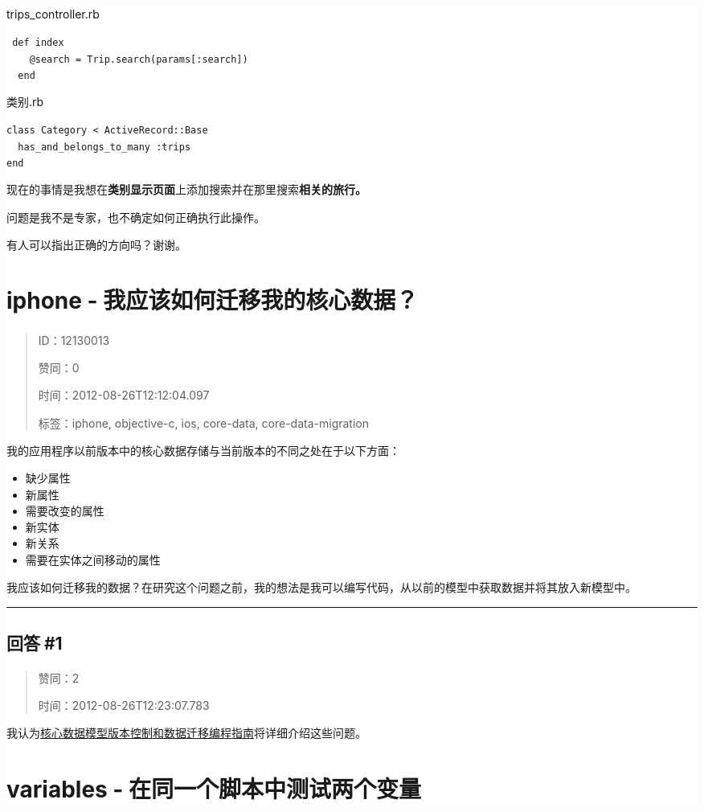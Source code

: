trips_controller.rb

```
 def index   
    @search = Trip.search(params[:search])  
  end 
```

类别.rb

```
class Category < ActiveRecord::Base
  has_and_belongs_to_many :trips
end 
```

现在的事情是我想在**类别显示页面**上添加搜索并在那里搜索**相关的旅行。**

问题是我不是专家，也不确定如何正确执行此操作。

有人可以指出正确的方向吗？谢谢。

# iphone - 我应该如何迁移我的核心数据？

> ID：12130013
> 
> 赞同：0
> 
> 时间：2012-08-26T12:12:04.097
> 
> 标签：iphone, objective-c, ios, core-data, core-data-migration

我的应用程序以前版本中的核心数据存储与当前版本的不同之处在于以下方面：

*   缺少属性
*   新属性
*   需要改变的属性
*   新实体
*   新关系
*   需要在实体之间移动的属性

我应该如何迁移我的数据？在研究这个问题之前，我的想法是我可以编写代码，从以前的模型中获取数据并将其放入新模型中。

* * *

## 回答 #1

> 赞同：2
> 
> 时间：2012-08-26T12:23:07.783

我认为[核心数据模型版本控制和数据迁移编程指南](http://developer.apple.com/library/ios/#documentation/cocoa/conceptual/CoreDataVersioning/Articles/Introduction.html)将详细介绍这些问题。

# variables - 在同一个脚本中测试两个变量
